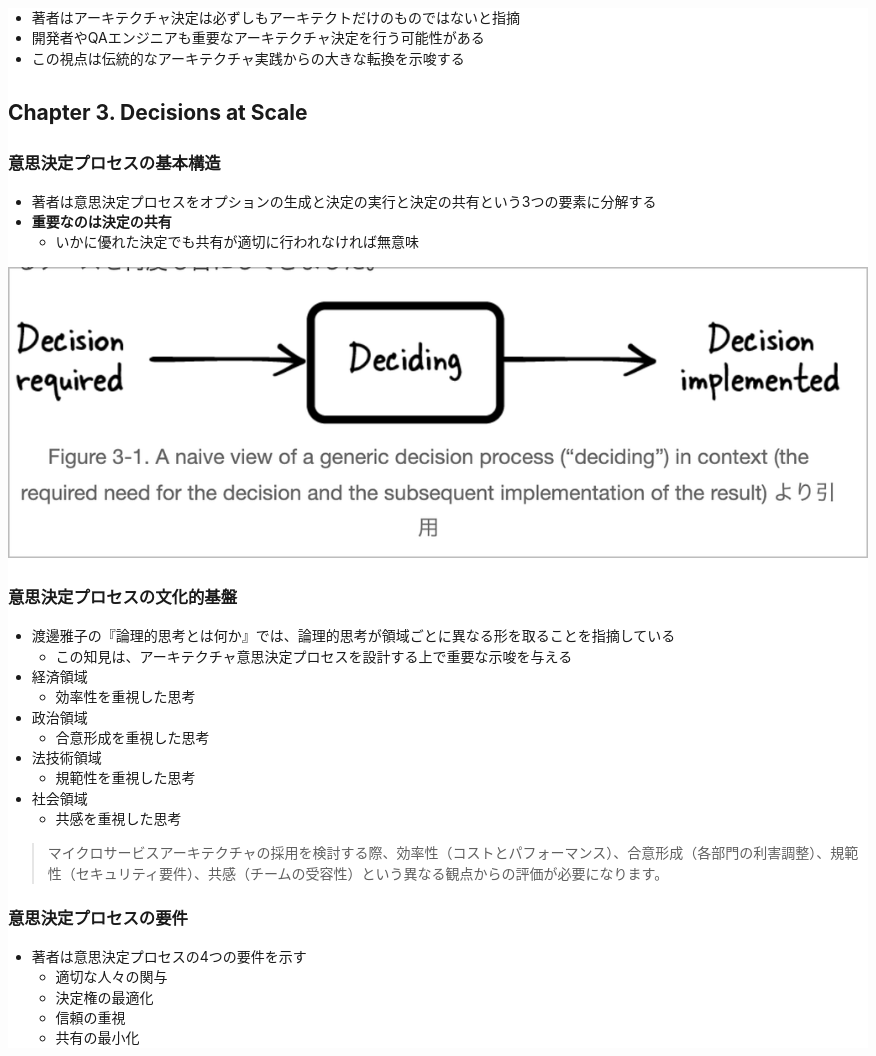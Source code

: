- 著者はアーキテクチャ決定は必ずしもアーキテクトだけのものではないと指摘
- 開発者やQAエンジニアも重要なアーキテクチャ決定を行う可能性がある
- この視点は伝統的なアーキテクチャ実践からの大きな転換を示唆する

## Chapter 3. Decisions at Scale

### 意思決定プロセスの基本構造

- 著者は意思決定プロセスをオプションの生成と決定の実行と決定の共有という3つの要素に分解する
- **重要なのは決定の共有**
  - いかに優れた決定でも共有が適切に行われなければ無意味

![alt text](<assets/CleanShot 2025-01-02 at 20.14.27@2x.png>)

### 意思決定プロセスの文化的基盤

- 渡邊雅子の『論理的思考とは何か』では、論理的思考が領域ごとに異なる形を取ることを指摘している
  - この知見は、アーキテクチャ意思決定プロセスを設計する上で重要な示唆を与える
- 経済領域
  - 効率性を重視した思考
- 政治領域
  - 合意形成を重視した思考
- 法技術領域
  - 規範性を重視した思考
- 社会領域
  - 共感を重視した思考

> マイクロサービスアーキテクチャの採用を検討する際、効率性（コストとパフォーマンス）、合意形成（各部門の利害調整）、規範性（セキュリティ要件）、共感（チームの受容性）という異なる観点からの評価が必要になります。

### 意思決定プロセスの要件

- 著者は意思決定プロセスの4つの要件を示す
  - 適切な人々の関与
  - 決定権の最適化
  - 信頼の重視
  - 共有の最小化
